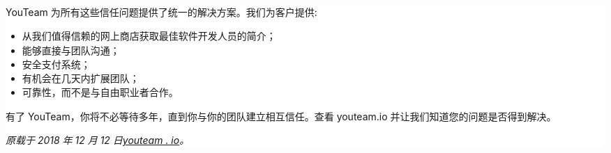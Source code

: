 YouTeam 为所有这些信任问题提供了统一的解决方案。我们为客户提供:

*   从我们值得信赖的网上商店获取最佳软件开发人员的简介；
*   能够直接与团队沟通；
*   安全支付系统；
*   有机会在几天内扩展团队；
*   可靠性，而不是与自由职业者合作。

有了 YouTeam，你将不必等待多年，直到你与你的团队建立相互信任。查看 youteam.io 并让我们知道您的问题是否得到解决。

*原载于 2018 年 12 月 12 日*[*youteam . io*](https://youteam.io/blog/why-it-is-so-hard-to-trust-your-offshore-development-team-and-how-to-fix-it/)*。*